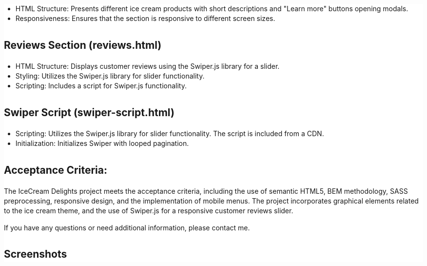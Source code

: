 - HTML Structure: Presents different ice cream products with short descriptions and "Learn more" buttons opening modals.
- Responsiveness: Ensures that the section is responsive to different screen sizes.

## Reviews Section (reviews.html)

- HTML Structure: Displays customer reviews using the Swiper.js library for a slider.
- Styling: Utilizes the Swiper.js library for slider functionality.
- Scripting: Includes a script for Swiper.js functionality.

## Swiper Script (swiper-script.html)

- Scripting: Utilizes the Swiper.js library for slider functionality. The script is included from a CDN.
- Initialization: Initializes Swiper with looped pagination.

## Acceptance Criteria:
The IceCream Delights project meets the acceptance criteria, including the use of semantic HTML5, BEM methodology, SASS preprocessing, responsive design, and the implementation of mobile menus. The project incorporates graphical elements related to the ice cream theme, and the use of Swiper.js for a responsive customer reviews slider.

If you have any questions or need additional information, please contact me.



## Screenshots
